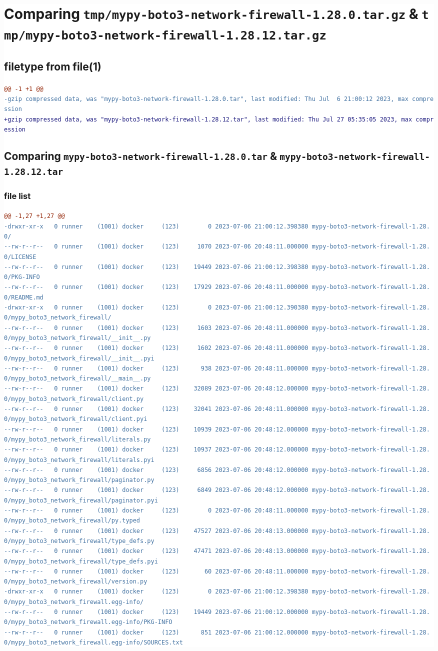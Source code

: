 # Comparing `tmp/mypy-boto3-network-firewall-1.28.0.tar.gz` & `tmp/mypy-boto3-network-firewall-1.28.12.tar.gz`

## filetype from file(1)

```diff
@@ -1 +1 @@
-gzip compressed data, was "mypy-boto3-network-firewall-1.28.0.tar", last modified: Thu Jul  6 21:00:12 2023, max compression
+gzip compressed data, was "mypy-boto3-network-firewall-1.28.12.tar", last modified: Thu Jul 27 05:35:05 2023, max compression
```

## Comparing `mypy-boto3-network-firewall-1.28.0.tar` & `mypy-boto3-network-firewall-1.28.12.tar`

### file list

```diff
@@ -1,27 +1,27 @@
-drwxr-xr-x   0 runner    (1001) docker     (123)        0 2023-07-06 21:00:12.398380 mypy-boto3-network-firewall-1.28.0/
--rw-r--r--   0 runner    (1001) docker     (123)     1070 2023-07-06 20:48:11.000000 mypy-boto3-network-firewall-1.28.0/LICENSE
--rw-r--r--   0 runner    (1001) docker     (123)    19449 2023-07-06 21:00:12.398380 mypy-boto3-network-firewall-1.28.0/PKG-INFO
--rw-r--r--   0 runner    (1001) docker     (123)    17929 2023-07-06 20:48:11.000000 mypy-boto3-network-firewall-1.28.0/README.md
-drwxr-xr-x   0 runner    (1001) docker     (123)        0 2023-07-06 21:00:12.390380 mypy-boto3-network-firewall-1.28.0/mypy_boto3_network_firewall/
--rw-r--r--   0 runner    (1001) docker     (123)     1603 2023-07-06 20:48:11.000000 mypy-boto3-network-firewall-1.28.0/mypy_boto3_network_firewall/__init__.py
--rw-r--r--   0 runner    (1001) docker     (123)     1602 2023-07-06 20:48:11.000000 mypy-boto3-network-firewall-1.28.0/mypy_boto3_network_firewall/__init__.pyi
--rw-r--r--   0 runner    (1001) docker     (123)      938 2023-07-06 20:48:11.000000 mypy-boto3-network-firewall-1.28.0/mypy_boto3_network_firewall/__main__.py
--rw-r--r--   0 runner    (1001) docker     (123)    32089 2023-07-06 20:48:12.000000 mypy-boto3-network-firewall-1.28.0/mypy_boto3_network_firewall/client.py
--rw-r--r--   0 runner    (1001) docker     (123)    32041 2023-07-06 20:48:11.000000 mypy-boto3-network-firewall-1.28.0/mypy_boto3_network_firewall/client.pyi
--rw-r--r--   0 runner    (1001) docker     (123)    10939 2023-07-06 20:48:12.000000 mypy-boto3-network-firewall-1.28.0/mypy_boto3_network_firewall/literals.py
--rw-r--r--   0 runner    (1001) docker     (123)    10937 2023-07-06 20:48:12.000000 mypy-boto3-network-firewall-1.28.0/mypy_boto3_network_firewall/literals.pyi
--rw-r--r--   0 runner    (1001) docker     (123)     6856 2023-07-06 20:48:12.000000 mypy-boto3-network-firewall-1.28.0/mypy_boto3_network_firewall/paginator.py
--rw-r--r--   0 runner    (1001) docker     (123)     6849 2023-07-06 20:48:12.000000 mypy-boto3-network-firewall-1.28.0/mypy_boto3_network_firewall/paginator.pyi
--rw-r--r--   0 runner    (1001) docker     (123)        0 2023-07-06 20:48:11.000000 mypy-boto3-network-firewall-1.28.0/mypy_boto3_network_firewall/py.typed
--rw-r--r--   0 runner    (1001) docker     (123)    47527 2023-07-06 20:48:13.000000 mypy-boto3-network-firewall-1.28.0/mypy_boto3_network_firewall/type_defs.py
--rw-r--r--   0 runner    (1001) docker     (123)    47471 2023-07-06 20:48:13.000000 mypy-boto3-network-firewall-1.28.0/mypy_boto3_network_firewall/type_defs.pyi
--rw-r--r--   0 runner    (1001) docker     (123)       60 2023-07-06 20:48:11.000000 mypy-boto3-network-firewall-1.28.0/mypy_boto3_network_firewall/version.py
-drwxr-xr-x   0 runner    (1001) docker     (123)        0 2023-07-06 21:00:12.398380 mypy-boto3-network-firewall-1.28.0/mypy_boto3_network_firewall.egg-info/
--rw-r--r--   0 runner    (1001) docker     (123)    19449 2023-07-06 21:00:12.000000 mypy-boto3-network-firewall-1.28.0/mypy_boto3_network_firewall.egg-info/PKG-INFO
--rw-r--r--   0 runner    (1001) docker     (123)      851 2023-07-06 21:00:12.000000 mypy-boto3-network-firewall-1.28.0/mypy_boto3_network_firewall.egg-info/SOURCES.txt
```